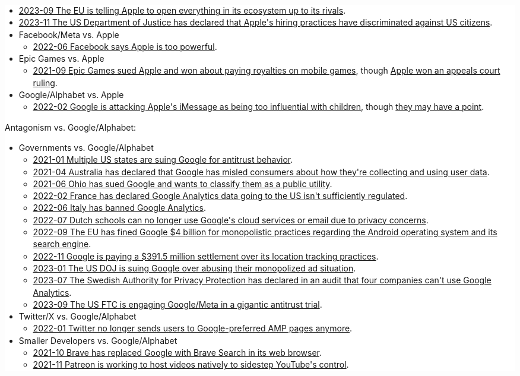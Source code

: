   - [2023-09 The EU is telling Apple to open everything in its ecosystem up to its rivals](https://web.archive.org/web/20230926150444/https://appleinsider.com/articles/23/09/26/eu-tells-apple-to-open-everything-up-to-its-rivals).
  - [2023-11 The US Department of Justice has declared that Apple's hiring practices have discriminated against US citizens](https://web.archive.org/web/20231114002247/https://arstechnica.com/tech-policy/2023/11/apple-discriminated-against-us-citizens-in-hiring-doj-says/).
- Facebook/Meta vs. Apple
  - [2022-06 Facebook says Apple is too powerful](https://web.archive.org/web/20220621035721/https://www.eff.org/deeplinks/2022/06/facebook-says-apple-too-powerful-theyre-right).
- Epic Games vs. Apple
  - [2021-09 Epic Games sued Apple and won about paying royalties on mobile games](https://web.archive.org/web/20210912150835/https://www.theverge.com/2021/9/12/22667694/epic-v-apple-trial-fortnite-judge-yvonne-gonzalez-rogers-final-ruling-injunction-breakdown), though [Apple won an appeals court ruling](https://archive.is/IaCoO).
- Google/Alphabet vs. Apple
  - [2022-02 Google is attacking Apple's iMessage as being too influential with children](https://web.archive.org/web/20220204230548/https://arstechnica.com/gadgets/2022/01/after-ruining-android-messaging-google-says-imessage-is-too-powerful/), though [they may have a point](https://web.archive.org/web/20220210060704/https://www.wsj.com/articles/why-apples-imessage-is-winning-teens-dread-the-green-text-bubble-11641618009).

Antagonism vs. Google/Alphabet:

- Governments vs. Google/Alphabet
  - [2021-01 Multiple US states are suing Google for antitrust behavior](https://web.archive.org/web/20210101060901/https://www.cnbc.com/2020/12/16/texas-leads-new-antitrust-lawsuit-against-google-targeting-ad-tech.html).
  - [2021-04 Australia has declared that Google has misled consumers about how they're collecting and using user data](https://web.archive.org/web/20210416041504/https://www.accc.gov.au/media-release/google-misled-consumers-about-the-collection-and-use-of-location-data).
  - [2021-06 Ohio has sued Google and wants to classify them as a public utility](https://web.archive.org/web/20210608164020/https://www.dispatch.com/story/news/politics/2021/06/08/ohio-sues-google-seeks-declare-search-engine-public-utility/7602213002/).
  - [2022-02 France has declared Google Analytics data going to the US isn't sufficiently regulated](https://web.archive.org/web/20220210213920/https://www.cnil.fr/en/use-google-analytics-and-data-transfers-united-states-cnil-orders-website-manageroperator-comply).
  - [2022-06 Italy has banned Google Analytics](https://web.archive.org/web/20220624092213/https://www.gpdp.it/web/guest/home/docweb/-/docweb-display/docweb/9782874#english).
  - [2022-07 Dutch schools can no longer use Google's cloud services or email due to privacy concerns](https://web.archive.org/web/20220724025227/https://tutanota.com/blog/posts/dutch-schools-must-stop-using-google-email-and-cloud-services/).
  - [2022-09 The EU has fined Google $4 billion for monopolistic practices regarding the Android operating system and its search engine](https://web.archive.org/web/20220915001658/https://www.axios.com/2022/09/14/google-loses-appeal-eu-antitrust-ruling).
  - [2022-11 Google is paying a $391.5 million settlement over its location tracking practices](https://web.archive.org/web/20221114171811/https://www.doj.state.or.us/media-home/news-media-releases/largest-ag-consumer-privacy-settlement-in-u-s-history/).
  - [2023-01 The US DOJ is suing Google over abusing their monopolized ad situation](https://web.archive.org/web/20230124175049/https://www.nytimes.com/2023/01/24/technology/google-ads-lawsuit.html).
  - [2023-07 The Swedish Authority for Privacy Protection has declared in an audit that four companies can't use Google Analytics](https://archive.is/t0eFW).
  - [2023-09 The US FTC is engaging Google/Meta in a gigantic antitrust trial](https://web.archive.org/web/20231001111302/https://www.thebignewsletter.com/p/how-to-hide-a-2-trillion-antitrust).
- Twitter/X vs. Google/Alphabet
  - [2022-01 Twitter no longer sends users to Google-preferred AMP pages anymore](https://web.archive.org/web/20220108220327/https://searchengineland.com/twitter-rolls-back-amp-support-no-longer-sends-users-to-amp-pages-376168).
- Smaller Developers vs. Google/Alphabet
  - [2021-10 Brave has replaced Google with Brave Search in its web browser](https://web.archive.org/web/20211019161334/https://brave.com/search-and-web-discovery/).
  - [2021-11 Patreon is working to host videos natively to sidestep YouTube's control](https://web.archive.org/web/20211111182600/https://www.theverge.com/2021/11/11/22774301/patreon-jack-conte-video-player-podcast-youtube-launch?scrolla=5eb6d68b7fedc32c19ef33b4).
